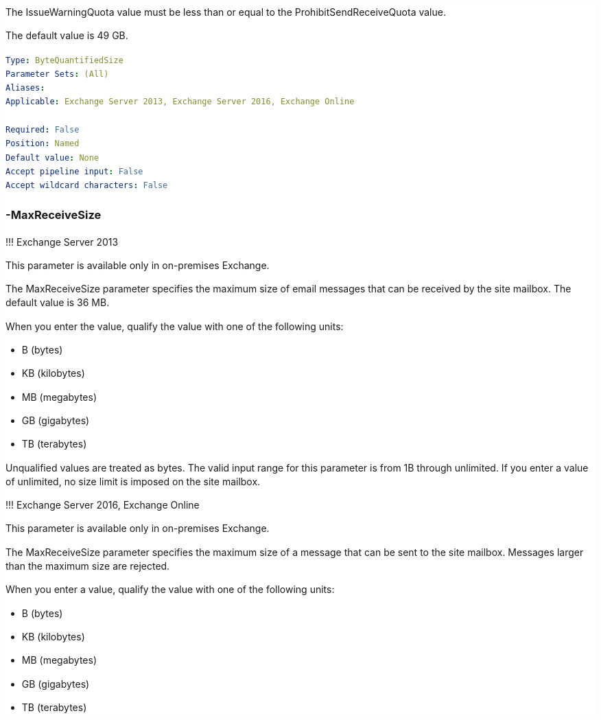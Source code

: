 The IssueWarningQuota value must be less than or equal to the ProhibitSendReceiveQuota value.

The default value is 49 GB.



```yaml
Type: ByteQuantifiedSize
Parameter Sets: (All)
Aliases:
Applicable: Exchange Server 2013, Exchange Server 2016, Exchange Online

Required: False
Position: Named
Default value: None
Accept pipeline input: False
Accept wildcard characters: False
```

### -MaxReceiveSize
!!! Exchange Server 2013

This parameter is available only in on-premises Exchange.

The MaxReceiveSize parameter specifies the maximum size of email messages that can be received by the site mailbox. The default value is 36 MB.

When you enter the value, qualify the value with one of the following units:

- B (bytes)

- KB (kilobytes)

- MB (megabytes)

- GB (gigabytes)

- TB (terabytes)

Unqualified values are treated as bytes. The valid input range for this parameter is from 1B through unlimited. If you enter a value of unlimited, no size limit is imposed on the site mailbox.



!!! Exchange Server 2016, Exchange Online

This parameter is available only in on-premises Exchange.

The MaxReceiveSize parameter specifies the maximum size of a message that can be sent to the site mailbox. Messages larger than the maximum size are rejected.

When you enter a value, qualify the value with one of the following units:

- B (bytes)

- KB (kilobytes)

- MB (megabytes)

- GB (gigabytes)

- TB (terabytes)
